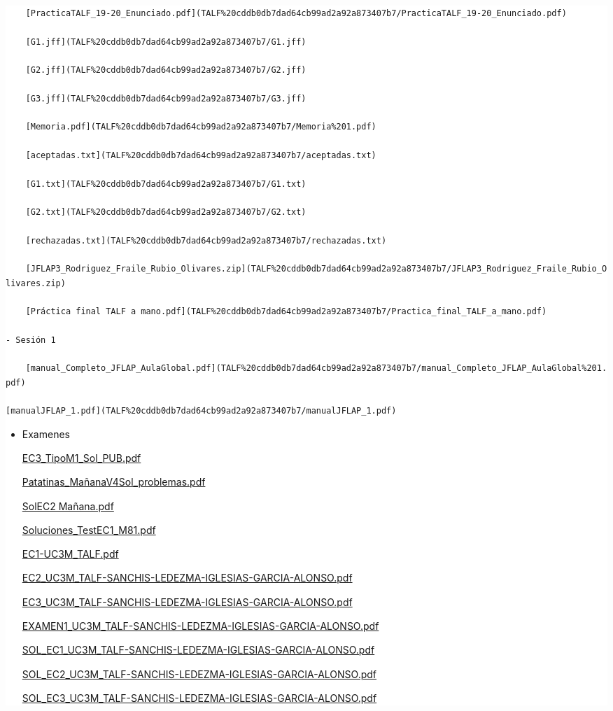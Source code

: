         [PracticaTALF_19-20_Enunciado.pdf](TALF%20cddb0db7dad64cb99ad2a92a873407b7/PracticaTALF_19-20_Enunciado.pdf)

        [G1.jff](TALF%20cddb0db7dad64cb99ad2a92a873407b7/G1.jff)

        [G2.jff](TALF%20cddb0db7dad64cb99ad2a92a873407b7/G2.jff)

        [G3.jff](TALF%20cddb0db7dad64cb99ad2a92a873407b7/G3.jff)

        [Memoria.pdf](TALF%20cddb0db7dad64cb99ad2a92a873407b7/Memoria%201.pdf)

        [aceptadas.txt](TALF%20cddb0db7dad64cb99ad2a92a873407b7/aceptadas.txt)

        [G1.txt](TALF%20cddb0db7dad64cb99ad2a92a873407b7/G1.txt)

        [G2.txt](TALF%20cddb0db7dad64cb99ad2a92a873407b7/G2.txt)

        [rechazadas.txt](TALF%20cddb0db7dad64cb99ad2a92a873407b7/rechazadas.txt)

        [JFLAP3_Rodriguez_Fraile_Rubio_Olivares.zip](TALF%20cddb0db7dad64cb99ad2a92a873407b7/JFLAP3_Rodriguez_Fraile_Rubio_Olivares.zip)

        [Práctica final TALF a mano.pdf](TALF%20cddb0db7dad64cb99ad2a92a873407b7/Practica_final_TALF_a_mano.pdf)

    - Sesión 1

        [manual_Completo_JFLAP_AulaGlobal.pdf](TALF%20cddb0db7dad64cb99ad2a92a873407b7/manual_Completo_JFLAP_AulaGlobal%201.pdf)

    [manualJFLAP_1.pdf](TALF%20cddb0db7dad64cb99ad2a92a873407b7/manualJFLAP_1.pdf)

- Examenes

    [EC3_TipoM1_Sol_PUB.pdf](TALF%20cddb0db7dad64cb99ad2a92a873407b7/EC3_TipoM1_Sol_PUB.pdf)

    [Patatinas_MañanaV4Sol_problemas.pdf](TALF%20cddb0db7dad64cb99ad2a92a873407b7/Patatinas_MananaV4Sol_problemas.pdf)

    [SolEC2 Mañana.pdf](TALF%20cddb0db7dad64cb99ad2a92a873407b7/SolEC2_Manana.pdf)

    [Soluciones_TestEC1_M81.pdf](TALF%20cddb0db7dad64cb99ad2a92a873407b7/Soluciones_TestEC1_M81.pdf)

    [EC1-UC3M_TALF.pdf](TALF%20cddb0db7dad64cb99ad2a92a873407b7/EC1-UC3M_TALF.pdf)

    [EC2_UC3M_TALF-SANCHIS-LEDEZMA-IGLESIAS-GARCIA-ALONSO.pdf](TALF%20cddb0db7dad64cb99ad2a92a873407b7/EC2_UC3M_TALF-SANCHIS-LEDEZMA-IGLESIAS-GARCIA-ALONSO.pdf)

    [EC3_UC3M_TALF-SANCHIS-LEDEZMA-IGLESIAS-GARCIA-ALONSO.pdf](TALF%20cddb0db7dad64cb99ad2a92a873407b7/EC3_UC3M_TALF-SANCHIS-LEDEZMA-IGLESIAS-GARCIA-ALONSO.pdf)

    [EXAMEN1_UC3M_TALF-SANCHIS-LEDEZMA-IGLESIAS-GARCIA-ALONSO.pdf](TALF%20cddb0db7dad64cb99ad2a92a873407b7/EXAMEN1_UC3M_TALF-SANCHIS-LEDEZMA-IGLESIAS-GARCIA-ALONSO.pdf)

    [SOL_EC1_UC3M_TALF-SANCHIS-LEDEZMA-IGLESIAS-GARCIA-ALONSO.pdf](TALF%20cddb0db7dad64cb99ad2a92a873407b7/SOL_EC1_UC3M_TALF-SANCHIS-LEDEZMA-IGLESIAS-GARCIA-ALONSO.pdf)

    [SOL_EC2_UC3M_TALF-SANCHIS-LEDEZMA-IGLESIAS-GARCIA-ALONSO.pdf](TALF%20cddb0db7dad64cb99ad2a92a873407b7/SOL_EC2_UC3M_TALF-SANCHIS-LEDEZMA-IGLESIAS-GARCIA-ALONSO.pdf)

    [SOL_EC3_UC3M_TALF-SANCHIS-LEDEZMA-IGLESIAS-GARCIA-ALONSO.pdf](TALF%20cddb0db7dad64cb99ad2a92a873407b7/SOL_EC3_UC3M_TALF-SANCHIS-LEDEZMA-IGLESIAS-GARCIA-ALONSO.pdf)
